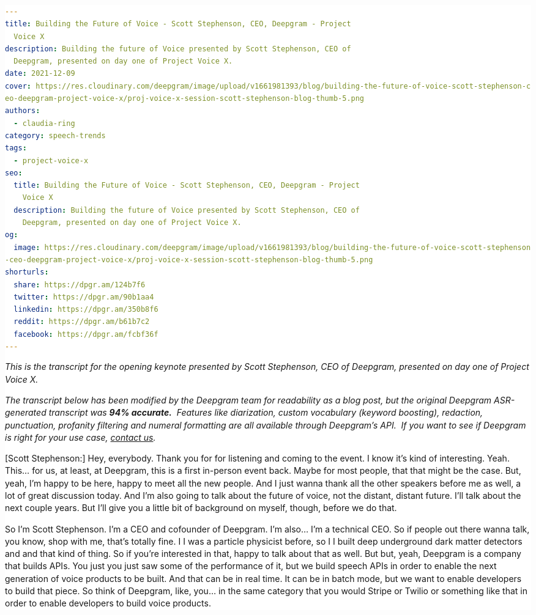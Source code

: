 ```yaml
---
title: Building the Future of Voice - Scott Stephenson, CEO, Deepgram - Project
  Voice X
description: Building the future of Voice presented by Scott Stephenson, CEO of
  Deepgram, presented on day one of Project Voice X. 
date: 2021-12-09
cover: https://res.cloudinary.com/deepgram/image/upload/v1661981393/blog/building-the-future-of-voice-scott-stephenson-ceo-deepgram-project-voice-x/proj-voice-x-session-scott-stephenson-blog-thumb-5.png
authors:
  - claudia-ring
category: speech-trends
tags:
  - project-voice-x
seo:
  title: Building the Future of Voice - Scott Stephenson, CEO, Deepgram - Project
    Voice X
  description: Building the future of Voice presented by Scott Stephenson, CEO of
    Deepgram, presented on day one of Project Voice X. 
og:
  image: https://res.cloudinary.com/deepgram/image/upload/v1661981393/blog/building-the-future-of-voice-scott-stephenson-ceo-deepgram-project-voice-x/proj-voice-x-session-scott-stephenson-blog-thumb-5.png
shorturls:
  share: https://dpgr.am/124b7f6
  twitter: https://dpgr.am/90b1aa4
  linkedin: https://dpgr.am/350b8f6
  reddit: https://dpgr.am/b61b7c2
  facebook: https://dpgr.am/fcbf36f
---
```

*This is the transcript for the opening keynote presented by Scott Stephenson, CEO of Deepgram, presented on day one of Project Voice X.* 

*The transcript below has been modified by the Deepgram team for readability as a blog post, but the original Deepgram ASR-generated transcript was **94% accurate.**  Features like diarization, custom vocabulary (keyword boosting), redaction, punctuation, profanity filtering and numeral formatting are all available through Deepgram’s API.  If you want to see if Deepgram is right for your use case, [contact us](https://deepgram.com/contact-us/).*

\[Scott Stephenson:] Hey, everybody. Thank you for for listening and coming to the event. I know it’s kind of interesting. Yeah. This… for us, at least, at Deepgram, this is a first in-person event back. Maybe for most people, that that might be the case. But, yeah, I’m happy to be here, happy to meet all the new people. And I just wanna thank all the other speakers before me as well, a lot of great discussion today. And I’m also going to talk about the future of voice, not the distant, distant future. I’ll talk about the next couple years. But I’ll give you a little bit of background on myself, though, before we do that.

So I’m Scott Stephenson. I’m a CEO and cofounder of Deepgram. I’m also… I’m a technical CEO. So if people out there wanna talk, you know, shop with me, that’s totally fine. I I was a particle physicist before, so I I built deep underground dark matter detectors and and that kind of thing. So if you’re interested in that, happy to talk about that as well. But but, yeah, Deepgram is a company that builds APIs. You just you just saw some of the performance of it, but we build speech APIs in order to enable the next generation of voice products to be built. And that can be in real time. It can be in batch mode, but we want to enable developers to build that piece. So think of Deepgram, like, you… in the same category that you would Stripe or Twilio or something like that in order to enable developers to build voice products.
